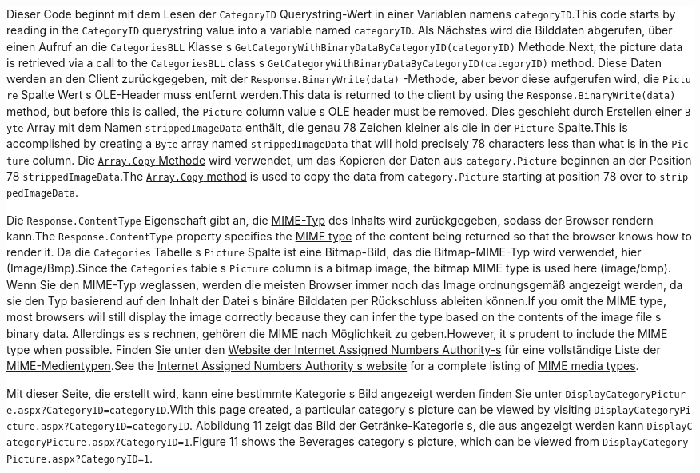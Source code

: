 <span data-ttu-id="1db25-213">Dieser Code beginnt mit dem Lesen der `CategoryID` Querystring-Wert in einer Variablen namens `categoryID`.</span><span class="sxs-lookup"><span data-stu-id="1db25-213">This code starts by reading in the `CategoryID` querystring value into a variable named `categoryID`.</span></span> <span data-ttu-id="1db25-214">Als Nächstes wird die Bilddaten abgerufen, über einen Aufruf an die `CategoriesBLL` Klasse s `GetCategoryWithBinaryDataByCategoryID(categoryID)` Methode.</span><span class="sxs-lookup"><span data-stu-id="1db25-214">Next, the picture data is retrieved via a call to the `CategoriesBLL` class s `GetCategoryWithBinaryDataByCategoryID(categoryID)` method.</span></span> <span data-ttu-id="1db25-215">Diese Daten werden an den Client zurückgegeben, mit der `Response.BinaryWrite(data)` -Methode, aber bevor diese aufgerufen wird, die `Picture` Spalte Wert s OLE-Header muss entfernt werden.</span><span class="sxs-lookup"><span data-stu-id="1db25-215">This data is returned to the client by using the `Response.BinaryWrite(data)` method, but before this is called, the `Picture` column value s OLE header must be removed.</span></span> <span data-ttu-id="1db25-216">Dies geschieht durch Erstellen einer `Byte` Array mit dem Namen `strippedImageData` enthält, die genau 78 Zeichen kleiner als die in der `Picture` Spalte.</span><span class="sxs-lookup"><span data-stu-id="1db25-216">This is accomplished by creating a `Byte` array named `strippedImageData` that will hold precisely 78 characters less than what is in the `Picture` column.</span></span> <span data-ttu-id="1db25-217">Die [ `Array.Copy` Methode](https://msdn.microsoft.com/library/z50k9bft.aspx) wird verwendet, um das Kopieren der Daten aus `category.Picture` beginnen an der Position 78 `strippedImageData`.</span><span class="sxs-lookup"><span data-stu-id="1db25-217">The [`Array.Copy` method](https://msdn.microsoft.com/library/z50k9bft.aspx) is used to copy the data from `category.Picture` starting at position 78 over to `strippedImageData`.</span></span>

<span data-ttu-id="1db25-218">Die `Response.ContentType` Eigenschaft gibt an, die [MIME-Typ](http://en.wikipedia.org/wiki/MIME) des Inhalts wird zurückgegeben, sodass der Browser rendern kann.</span><span class="sxs-lookup"><span data-stu-id="1db25-218">The `Response.ContentType` property specifies the [MIME type](http://en.wikipedia.org/wiki/MIME) of the content being returned so that the browser knows how to render it.</span></span> <span data-ttu-id="1db25-219">Da die `Categories` Tabelle s `Picture` Spalte ist eine Bitmap-Bild, das die Bitmap-MIME-Typ wird verwendet, hier (Image/Bmp).</span><span class="sxs-lookup"><span data-stu-id="1db25-219">Since the `Categories` table s `Picture` column is a bitmap image, the bitmap MIME type is used here (image/bmp).</span></span> <span data-ttu-id="1db25-220">Wenn Sie den MIME-Typ weglassen, werden die meisten Browser immer noch das Image ordnungsgemäß angezeigt werden, da sie den Typ basierend auf den Inhalt der Datei s binäre Bilddaten per Rückschluss ableiten können.</span><span class="sxs-lookup"><span data-stu-id="1db25-220">If you omit the MIME type, most browsers will still display the image correctly because they can infer the type based on the contents of the image file s binary data.</span></span> <span data-ttu-id="1db25-221">Allerdings es s rechnen, gehören die MIME nach Möglichkeit zu geben.</span><span class="sxs-lookup"><span data-stu-id="1db25-221">However, it s prudent to include the MIME type when possible.</span></span> <span data-ttu-id="1db25-222">Finden Sie unter den [Website der Internet Assigned Numbers Authority-s](http://www.iana.org/) für eine vollständige Liste der [MIME-Medientypen](http://www.iana.org/assignments/media-types/).</span><span class="sxs-lookup"><span data-stu-id="1db25-222">See the [Internet Assigned Numbers Authority s website](http://www.iana.org/) for a complete listing of [MIME media types](http://www.iana.org/assignments/media-types/).</span></span>

<span data-ttu-id="1db25-223">Mit dieser Seite, die erstellt wird, kann eine bestimmte Kategorie s Bild angezeigt werden finden Sie unter `DisplayCategoryPicture.aspx?CategoryID=categoryID`.</span><span class="sxs-lookup"><span data-stu-id="1db25-223">With this page created, a particular category s picture can be viewed by visiting `DisplayCategoryPicture.aspx?CategoryID=categoryID`.</span></span> <span data-ttu-id="1db25-224">Abbildung 11 zeigt das Bild der Getränke-Kategorie s, die aus angezeigt werden kann `DisplayCategoryPicture.aspx?CategoryID=1`.</span><span class="sxs-lookup"><span data-stu-id="1db25-224">Figure 11 shows the Beverages category s picture, which can be viewed from `DisplayCategoryPicture.aspx?CategoryID=1`.</span></span>
